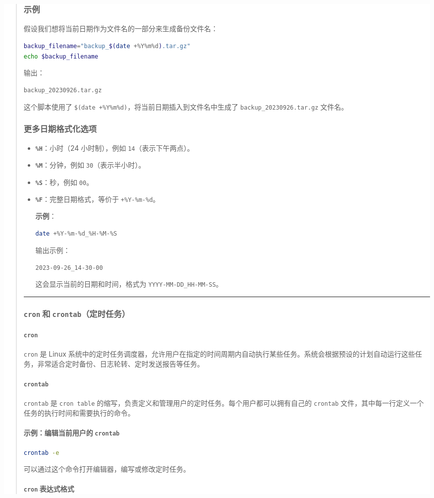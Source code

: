 > ### 示例
>
> 假设我们想将当前日期作为文件名的一部分来生成备份文件名：
>
> ```bash
> backup_filename="backup_$(date +%Y%m%d).tar.gz"
> echo $backup_filename
> ```
>
> 输出：
>
> ```
> backup_20230926.tar.gz
> ```
>
> 这个脚本使用了 `$(date +%Y%m%d)`，将当前日期插入到文件名中生成了 `backup_20230926.tar.gz` 文件名。
>
> ### 更多日期格式化选项
>
> - **`%H`**：小时（24 小时制），例如 `14`（表示下午两点）。
>
> - **`%M`**：分钟，例如 `30`（表示半小时）。
>
> - **`%S`**：秒，例如 `00`。
>
> - **`%F`**：完整日期格式，等价于 `+%Y-%m-%d`。
>
>   **示例**：
>
>   ```bash
>   date +%Y-%m-%d_%H-%M-%S
>   ```
>
>   输出示例：
>
>   ```
>   2023-09-26_14-30-00
>   ```
>
>   这会显示当前的日期和时间，格式为 `YYYY-MM-DD_HH-MM-SS`。
>
> ---
>
> ### `cron` 和 `crontab`（定时任务）
>
> #### `cron`
>
> `cron` 是 Linux 系统中的定时任务调度器，允许用户在指定的时间周期内自动执行某些任务。系统会根据预设的计划自动运行这些任务，非常适合定时备份、日志轮转、定时发送报告等任务。
>
> #### `crontab`
>
> `crontab` 是 `cron table` 的缩写，负责定义和管理用户的定时任务。每个用户都可以拥有自己的 `crontab` 文件，其中每一行定义一个任务的执行时间和需要执行的命令。
>
> #### 示例：编辑当前用户的 `crontab`
>
> ```bash
> crontab -e
> ```
>
> 可以通过这个命令打开编辑器，编写或修改定时任务。
>
> #### `cron` 表达式格式
>
> ```bash